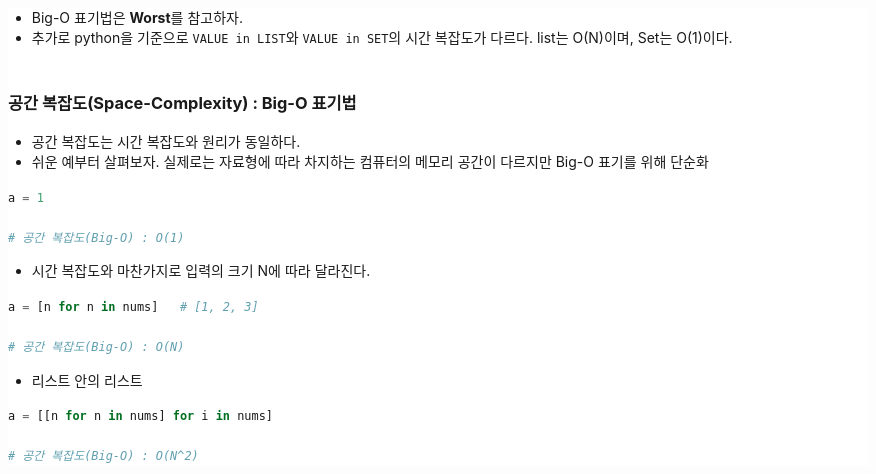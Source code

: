 - Big-O 표기법은 **Worst**를 참고하자.
- 추가로 python을 기준으로 `VALUE in LIST`와 `VALUE in SET`의 시간 복잡도가 다르다. list는 O(N)이며, Set는 O(1)이다.
<br><br>

### 공간 복잡도(Space-Complexity) : Big-O 표기법

- 공간 복잡도는 시간 복잡도와 원리가 동일하다.
- 쉬운 예부터 살펴보자. 실제로는 자료형에 따라 차지하는 컴퓨터의 메모리 공간이 다르지만 Big-O 표기를 위해 단순화

```py
a = 1

# 공간 복잡도(Big-O) : O(1)
```

- 시간 복잡도와 마찬가지로 입력의 크기 N에 따라 달라진다.

```py
a = [n for n in nums]   # [1, 2, 3]

# 공간 복잡도(Big-O) : O(N)
```

- 리스트 안의 리스트

```py
a = [[n for n in nums] for i in nums]

# 공간 복잡도(Big-O) : O(N^2)
```